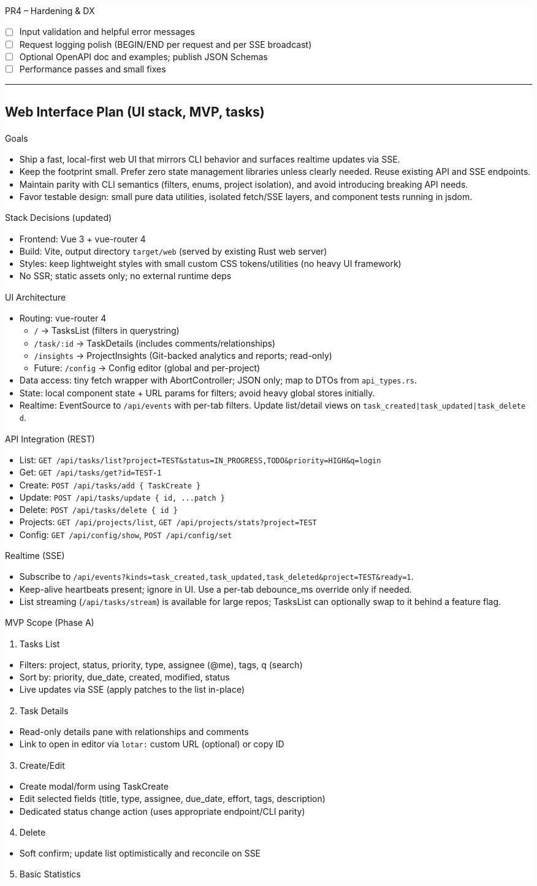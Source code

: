 PR4 – Hardening & DX
- [ ] Input validation and helpful error messages
- [ ] Request logging polish (BEGIN/END per request and per SSE broadcast)
- [ ] Optional OpenAPI doc and examples; publish JSON Schemas
- [ ] Performance passes and small fixes

---

## Web Interface Plan (UI stack, MVP, tasks)

Goals
- Ship a fast, local-first web UI that mirrors CLI behavior and surfaces realtime updates via SSE.
- Keep the footprint small. Prefer zero state management libraries unless clearly needed. Reuse existing API and SSE endpoints.
- Maintain parity with CLI semantics (filters, enums, project isolation), and avoid introducing breaking API needs.
- Favor testable design: small pure data utilities, isolated fetch/SSE layers, and component tests running in jsdom.

Stack Decisions (updated)
- Frontend: Vue 3 + vue-router 4
- Build: Vite, output directory `target/web` (served by existing Rust web server)
- Styles: keep lightweight styles with small custom CSS tokens/utilities (no heavy UI framework)
- No SSR; static assets only; no external runtime deps

UI Architecture
- Routing: vue-router 4
  - `/` → TasksList (filters in querystring)
  - `/task/:id` → TaskDetails (includes comments/relationships)
  - `/insights` → ProjectInsights (Git-backed analytics and reports; read-only)
  - Future: `/config` → Config editor (global and per-project)
- Data access: tiny fetch wrapper with AbortController; JSON only; map to DTOs from `api_types.rs`.
- State: local component state + URL params for filters; avoid heavy global stores initially.
- Realtime: EventSource to `/api/events` with per-tab filters. Update list/detail views on `task_created|task_updated|task_deleted`.

API Integration (REST)
- List: `GET /api/tasks/list?project=TEST&status=IN_PROGRESS,TODO&priority=HIGH&q=login`
- Get: `GET /api/tasks/get?id=TEST-1`
- Create: `POST /api/tasks/add { TaskCreate }`
- Update: `POST /api/tasks/update { id, ...patch }`
- Delete: `POST /api/tasks/delete { id }`
- Projects: `GET /api/projects/list`, `GET /api/projects/stats?project=TEST`
- Config: `GET /api/config/show`, `POST /api/config/set`

Realtime (SSE)
- Subscribe to `/api/events?kinds=task_created,task_updated,task_deleted&project=TEST&ready=1`.
- Keep-alive heartbeats present; ignore in UI. Use a per-tab debounce_ms override only if needed.
- List streaming (`/api/tasks/stream`) is available for large repos; TasksList can optionally swap to it behind a feature flag.

MVP Scope (Phase A)
1) Tasks List
  - Filters: project, status, priority, type, assignee (@me), tags, q (search)
  - Sort by: priority, due_date, created, modified, status
  - Live updates via SSE (apply patches to the list in-place)
2) Task Details
  - Read-only details pane with relationships and comments
  - Link to open in editor via `lotar:` custom URL (optional) or copy ID
3) Create/Edit
  - Create modal/form using TaskCreate
  - Edit selected fields (title, type, assignee, due_date, effort, tags, description)
  - Dedicated status change action (uses appropriate endpoint/CLI parity)
4) Delete
  - Soft confirm; update list optimistically and reconcile on SSE
5) Basic Statistics